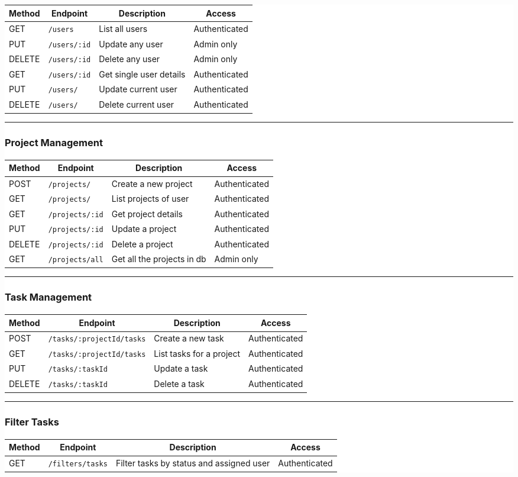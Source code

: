 | Method | Endpoint       | Description                | Access       |
|--------|----------------|----------------------------|--------------|
| GET    | `/users`       | List all users             | Authenticated|
| PUT    | `/users/:id`   | Update any user            | Admin only   |
| DELETE | `/users/:id`   | Delete any user            | Admin only   |
| GET    | `/users/:id`   | Get single user details    | Authenticated|
| PUT    | `/users/`      | Update current user        | Authenticated|
| DELETE | `/users/`      | Delete current user        | Authenticated|

---

### Project Management

| Method | Endpoint           | Description                | Access       |
|--------|--------------------|----------------------------|--------------|
| POST   | `/projects/`       | Create a new project       | Authenticated|
| GET    | `/projects/`       | List projects of user      | Authenticated|
| GET    | `/projects/:id`    | Get project details        | Authenticated|
| PUT    | `/projects/:id`    | Update a project           | Authenticated|
| DELETE | `/projects/:id`    | Delete a project           | Authenticated|
| GET    | `/projects/all`    | Get all the projects in db | Admin only   |

---

### Task Management

| Method | Endpoint                     | Description                | Access       |
|--------|------------------------------|----------------------------|--------------|
| POST   | `/tasks/:projectId/tasks`    | Create a new task          | Authenticated|
| GET    | `/tasks/:projectId/tasks`    | List tasks for a project   | Authenticated|
| PUT    | `/tasks/:taskId`             | Update a task              | Authenticated|
| DELETE | `/tasks/:taskId`             | Delete a task              | Authenticated|

---

### Filter Tasks

| Method | Endpoint         | Description                              | Access       |
|--------|----------------  |------------------------------------------|--------------|
| GET    | `/filters/tasks` | Filter tasks by status and assigned user | Authenticated|
